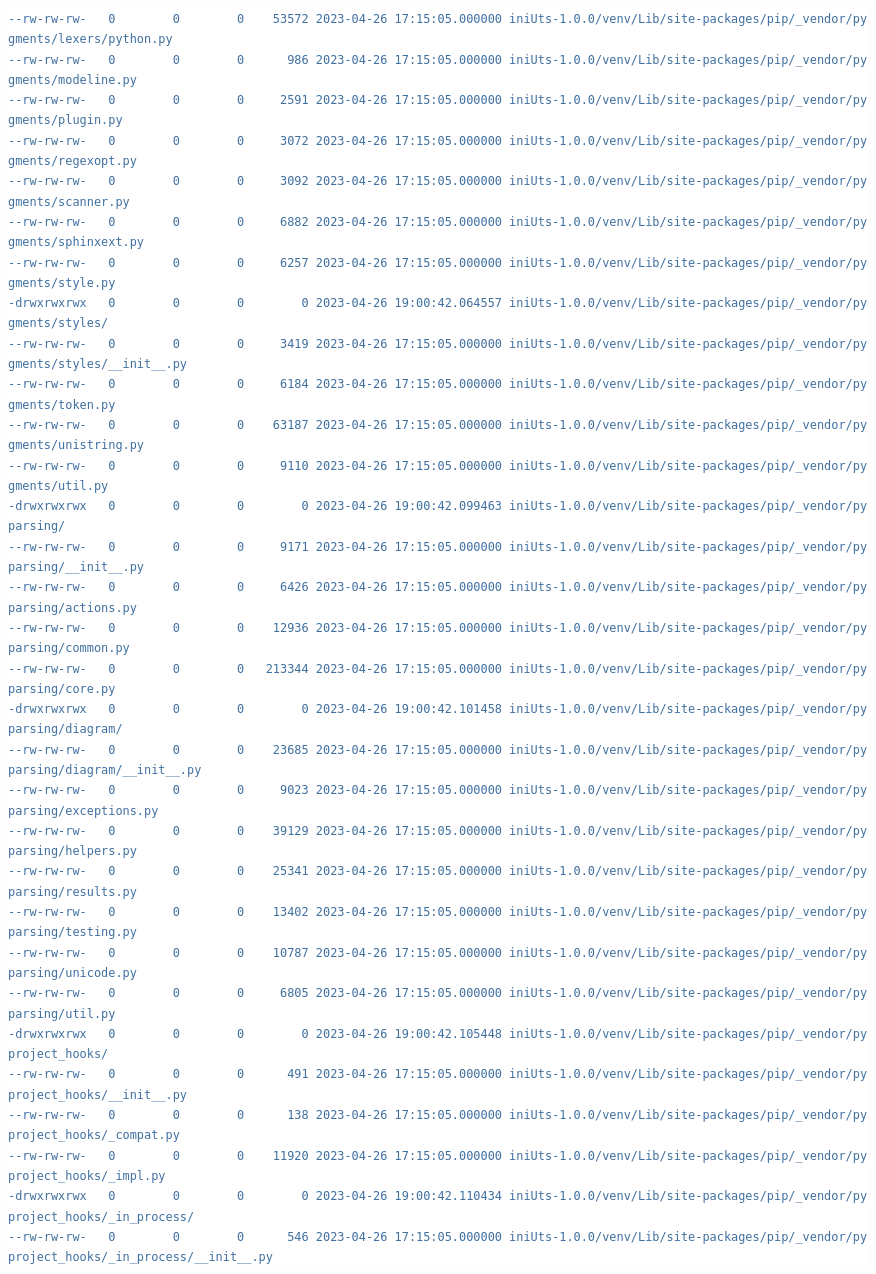 ```diff
--rw-rw-rw-   0        0        0    53572 2023-04-26 17:15:05.000000 iniUts-1.0.0/venv/Lib/site-packages/pip/_vendor/pygments/lexers/python.py
--rw-rw-rw-   0        0        0      986 2023-04-26 17:15:05.000000 iniUts-1.0.0/venv/Lib/site-packages/pip/_vendor/pygments/modeline.py
--rw-rw-rw-   0        0        0     2591 2023-04-26 17:15:05.000000 iniUts-1.0.0/venv/Lib/site-packages/pip/_vendor/pygments/plugin.py
--rw-rw-rw-   0        0        0     3072 2023-04-26 17:15:05.000000 iniUts-1.0.0/venv/Lib/site-packages/pip/_vendor/pygments/regexopt.py
--rw-rw-rw-   0        0        0     3092 2023-04-26 17:15:05.000000 iniUts-1.0.0/venv/Lib/site-packages/pip/_vendor/pygments/scanner.py
--rw-rw-rw-   0        0        0     6882 2023-04-26 17:15:05.000000 iniUts-1.0.0/venv/Lib/site-packages/pip/_vendor/pygments/sphinxext.py
--rw-rw-rw-   0        0        0     6257 2023-04-26 17:15:05.000000 iniUts-1.0.0/venv/Lib/site-packages/pip/_vendor/pygments/style.py
-drwxrwxrwx   0        0        0        0 2023-04-26 19:00:42.064557 iniUts-1.0.0/venv/Lib/site-packages/pip/_vendor/pygments/styles/
--rw-rw-rw-   0        0        0     3419 2023-04-26 17:15:05.000000 iniUts-1.0.0/venv/Lib/site-packages/pip/_vendor/pygments/styles/__init__.py
--rw-rw-rw-   0        0        0     6184 2023-04-26 17:15:05.000000 iniUts-1.0.0/venv/Lib/site-packages/pip/_vendor/pygments/token.py
--rw-rw-rw-   0        0        0    63187 2023-04-26 17:15:05.000000 iniUts-1.0.0/venv/Lib/site-packages/pip/_vendor/pygments/unistring.py
--rw-rw-rw-   0        0        0     9110 2023-04-26 17:15:05.000000 iniUts-1.0.0/venv/Lib/site-packages/pip/_vendor/pygments/util.py
-drwxrwxrwx   0        0        0        0 2023-04-26 19:00:42.099463 iniUts-1.0.0/venv/Lib/site-packages/pip/_vendor/pyparsing/
--rw-rw-rw-   0        0        0     9171 2023-04-26 17:15:05.000000 iniUts-1.0.0/venv/Lib/site-packages/pip/_vendor/pyparsing/__init__.py
--rw-rw-rw-   0        0        0     6426 2023-04-26 17:15:05.000000 iniUts-1.0.0/venv/Lib/site-packages/pip/_vendor/pyparsing/actions.py
--rw-rw-rw-   0        0        0    12936 2023-04-26 17:15:05.000000 iniUts-1.0.0/venv/Lib/site-packages/pip/_vendor/pyparsing/common.py
--rw-rw-rw-   0        0        0   213344 2023-04-26 17:15:05.000000 iniUts-1.0.0/venv/Lib/site-packages/pip/_vendor/pyparsing/core.py
-drwxrwxrwx   0        0        0        0 2023-04-26 19:00:42.101458 iniUts-1.0.0/venv/Lib/site-packages/pip/_vendor/pyparsing/diagram/
--rw-rw-rw-   0        0        0    23685 2023-04-26 17:15:05.000000 iniUts-1.0.0/venv/Lib/site-packages/pip/_vendor/pyparsing/diagram/__init__.py
--rw-rw-rw-   0        0        0     9023 2023-04-26 17:15:05.000000 iniUts-1.0.0/venv/Lib/site-packages/pip/_vendor/pyparsing/exceptions.py
--rw-rw-rw-   0        0        0    39129 2023-04-26 17:15:05.000000 iniUts-1.0.0/venv/Lib/site-packages/pip/_vendor/pyparsing/helpers.py
--rw-rw-rw-   0        0        0    25341 2023-04-26 17:15:05.000000 iniUts-1.0.0/venv/Lib/site-packages/pip/_vendor/pyparsing/results.py
--rw-rw-rw-   0        0        0    13402 2023-04-26 17:15:05.000000 iniUts-1.0.0/venv/Lib/site-packages/pip/_vendor/pyparsing/testing.py
--rw-rw-rw-   0        0        0    10787 2023-04-26 17:15:05.000000 iniUts-1.0.0/venv/Lib/site-packages/pip/_vendor/pyparsing/unicode.py
--rw-rw-rw-   0        0        0     6805 2023-04-26 17:15:05.000000 iniUts-1.0.0/venv/Lib/site-packages/pip/_vendor/pyparsing/util.py
-drwxrwxrwx   0        0        0        0 2023-04-26 19:00:42.105448 iniUts-1.0.0/venv/Lib/site-packages/pip/_vendor/pyproject_hooks/
--rw-rw-rw-   0        0        0      491 2023-04-26 17:15:05.000000 iniUts-1.0.0/venv/Lib/site-packages/pip/_vendor/pyproject_hooks/__init__.py
--rw-rw-rw-   0        0        0      138 2023-04-26 17:15:05.000000 iniUts-1.0.0/venv/Lib/site-packages/pip/_vendor/pyproject_hooks/_compat.py
--rw-rw-rw-   0        0        0    11920 2023-04-26 17:15:05.000000 iniUts-1.0.0/venv/Lib/site-packages/pip/_vendor/pyproject_hooks/_impl.py
-drwxrwxrwx   0        0        0        0 2023-04-26 19:00:42.110434 iniUts-1.0.0/venv/Lib/site-packages/pip/_vendor/pyproject_hooks/_in_process/
--rw-rw-rw-   0        0        0      546 2023-04-26 17:15:05.000000 iniUts-1.0.0/venv/Lib/site-packages/pip/_vendor/pyproject_hooks/_in_process/__init__.py
```